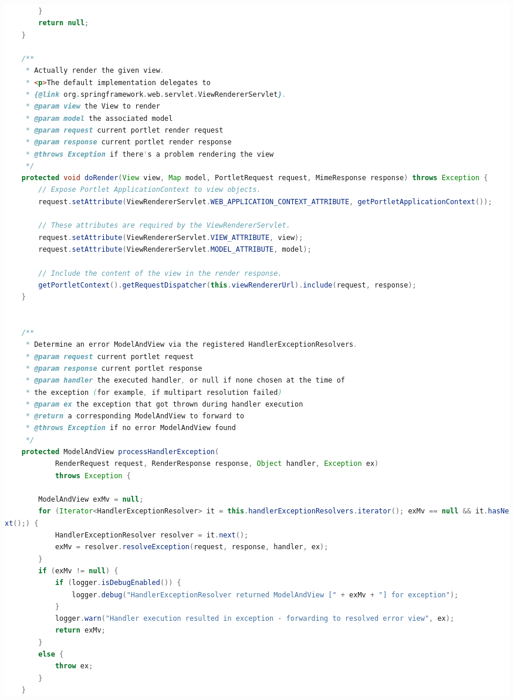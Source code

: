 ```java
		}
		return null;
	}

	/**
	 * Actually render the given view.
	 * <p>The default implementation delegates to
	 * {@link org.springframework.web.servlet.ViewRendererServlet}.
	 * @param view the View to render
	 * @param model the associated model
	 * @param request current portlet render request
	 * @param response current portlet render response
	 * @throws Exception if there's a problem rendering the view
	 */
	protected void doRender(View view, Map model, PortletRequest request, MimeResponse response) throws Exception {
		// Expose Portlet ApplicationContext to view objects.
		request.setAttribute(ViewRendererServlet.WEB_APPLICATION_CONTEXT_ATTRIBUTE, getPortletApplicationContext());

		// These attributes are required by the ViewRendererServlet.
		request.setAttribute(ViewRendererServlet.VIEW_ATTRIBUTE, view);
		request.setAttribute(ViewRendererServlet.MODEL_ATTRIBUTE, model);

		// Include the content of the view in the render response.
		getPortletContext().getRequestDispatcher(this.viewRendererUrl).include(request, response);
	}


	/**
	 * Determine an error ModelAndView via the registered HandlerExceptionResolvers.
	 * @param request current portlet request
	 * @param response current portlet response
	 * @param handler the executed handler, or null if none chosen at the time of
	 * the exception (for example, if multipart resolution failed)
	 * @param ex the exception that got thrown during handler execution
	 * @return a corresponding ModelAndView to forward to
	 * @throws Exception if no error ModelAndView found
	 */
	protected ModelAndView processHandlerException(
			RenderRequest request, RenderResponse response, Object handler, Exception ex)
			throws Exception {

		ModelAndView exMv = null;
		for (Iterator<HandlerExceptionResolver> it = this.handlerExceptionResolvers.iterator(); exMv == null && it.hasNext();) {
			HandlerExceptionResolver resolver = it.next();
			exMv = resolver.resolveException(request, response, handler, ex);
		}
		if (exMv != null) {
			if (logger.isDebugEnabled()) {
				logger.debug("HandlerExceptionResolver returned ModelAndView [" + exMv + "] for exception");
			}
			logger.warn("Handler execution resulted in exception - forwarding to resolved error view", ex);
			return exMv;
		}
		else {
			throw ex;
		}
	}

```